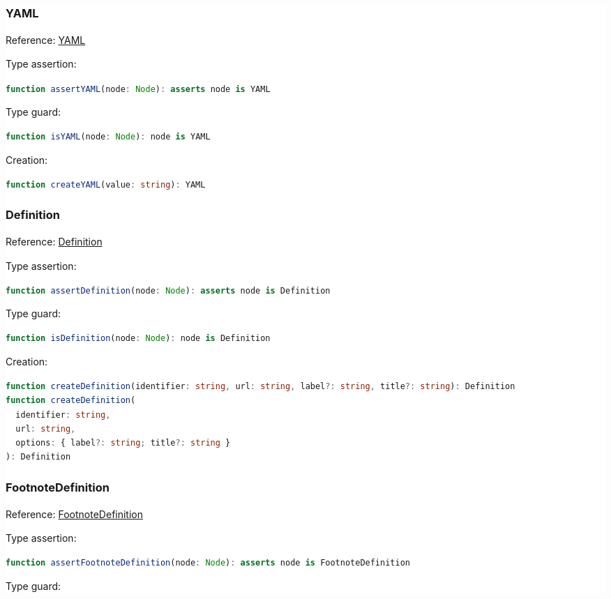 ### YAML

Reference: [YAML](https://github.com/syntax-tree/mdast#yaml)

Type assertion:

```typescript
function assertYAML(node: Node): asserts node is YAML
```

Type guard:

```typescript
function isYAML(node: Node): node is YAML
```

Creation:

```typescript
function createYAML(value: string): YAML
```

### Definition

Reference: [Definition](https://github.com/syntax-tree/mdast#definition)

Type assertion:

```typescript
function assertDefinition(node: Node): asserts node is Definition
```

Type guard:

```typescript
function isDefinition(node: Node): node is Definition
```

Creation:

```typescript
function createDefinition(identifier: string, url: string, label?: string, title?: string): Definition
function createDefinition(
  identifier: string,
  url: string,
  options: { label?: string; title?: string }
): Definition
```

### FootnoteDefinition

Reference: [FootnoteDefinition](https://github.com/syntax-tree/mdast#footnotedefinition)

Type assertion:

```typescript
function assertFootnoteDefinition(node: Node): asserts node is FootnoteDefinition
```

Type guard:
